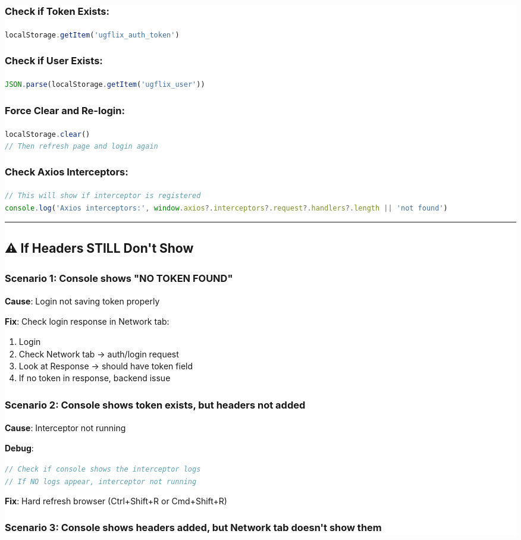 ### Check if Token Exists:
```javascript
localStorage.getItem('ugflix_auth_token')
```

### Check if User Exists:
```javascript
JSON.parse(localStorage.getItem('ugflix_user'))
```

### Force Clear and Re-login:
```javascript
localStorage.clear()
// Then refresh page and login again
```

### Check Axios Interceptors:
```javascript
// This will show if interceptor is registered
console.log('Axios interceptors:', window.axios?.interceptors?.request?.handlers?.length || 'not found')
```

---

## ⚠️ If Headers STILL Don't Show

### Scenario 1: Console shows "NO TOKEN FOUND"

**Cause**: Login not saving token properly

**Fix**: Check login response in Network tab:
1. Login
2. Check Network tab → auth/login request
3. Look at Response → should have token field
4. If no token in response, backend issue

### Scenario 2: Console shows token exists, but headers not added

**Cause**: Interceptor not running

**Debug**:
```javascript
// Check if console shows the interceptor logs
// If NO logs appear, interceptor not running
```

**Fix**: Hard refresh browser (Ctrl+Shift+R or Cmd+Shift+R)

### Scenario 3: Console shows headers added, but Network tab doesn't show them
